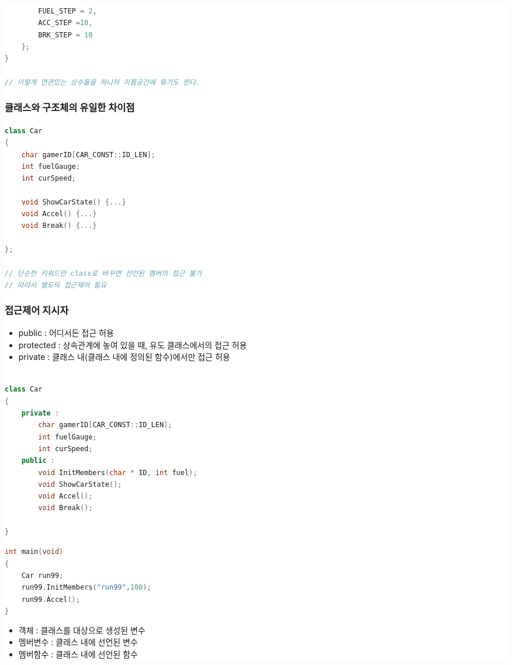 ```cpp
        FUEL_STEP = 2,
        ACC_STEP =10,
        BRK_STEP = 10
    };
}

// 이렇게 연관있는 상수들을 하나의 이름공간에 묶기도 한다.
```



### 클래스와 구조체의 유일한 차이점

```cpp
class Car
{
    char gamerID[CAR_CONST::ID_LEN];
    int fuelGauge;
    int curSpeed;

    void ShowCarState() {...}
    void Accel() {...}
    void Break() {...}

};

// 단순한 키워드만 class로 바꾸면 선언된 멤버의 접근 불가
// 따라서 별도의 접근제어 필요
```

### 접근제어 지시자

- public : 어디서든 접근 허용
- protected : 상속관계에 놓여 있을 때, 유도 클래스에서의 접근 허용
- private : 클래스 내(클래스 내에 정의된 함수)에서만 접근 허용

```cpp

class Car
{
    private :
        char gamerID[CAR_CONST::ID_LEN];
        int fuelGauge;
        int curSpeed;
    public :
        void InitMembers(char * ID, int fuel);
        void ShowCarState();
        void Accel();
        void Break();
    
}
```
```cpp
int main(void)
{
    Car run99;
    run99.InitMembers("run99",100);
    run99.Accel();
}
```
- 객체 : 클래스를 대상으로 생성된 변수
- 멤버변수 : 클래스 내에 선언된 변수
- 멤버함수 : 클래스 내에 선언된 함수
